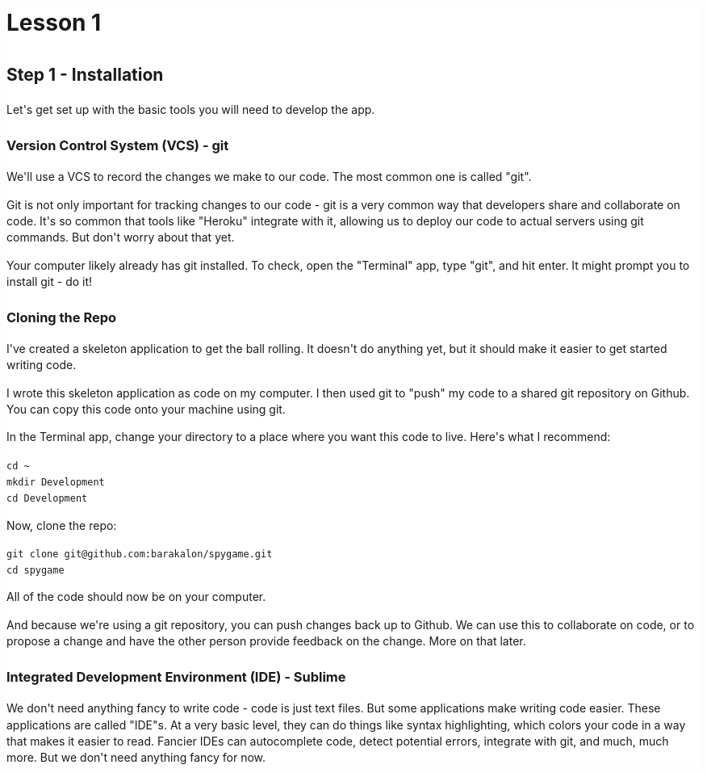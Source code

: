 # Lesson 1

## Step 1 - Installation

Let's get set up with the basic tools you will need to develop the app.

### Version Control System (VCS) - git

We'll use a VCS to record the changes we make to our code. The most common one is called "git".

Git is not only important for tracking changes to our code - git is a very common way that developers share and collaborate on code. It's so common that tools like "Heroku" integrate with it, allowing us to deploy our code to actual servers using git commands. But don't worry about that yet.

Your computer likely already has git installed. To check, open the "Terminal" app, type "git", and hit enter. It might prompt you to install git - do it!

### Cloning the Repo

I've created a skeleton application to get the ball rolling. It doesn't do anything yet, but it should make it easier to get started writing code.

I wrote this skeleton application as code on my computer. I then used git to "push" my code to a shared git repository on Github. You can copy this code onto your machine using git.

In the Terminal app, change your directory to a place where you want this code to live. Here's what I recommend:

```
cd ~
mkdir Development
cd Development
```

Now, clone the repo:

```
git clone git@github.com:barakalon/spygame.git
cd spygame
```

All of the code should now be on your computer.

And because we're using a git repository, you can push changes back up to Github. We can use this to collaborate on code, or to propose a change and have the other person provide feedback on the change. More on that later.

### Integrated Development Environment (IDE) - Sublime

We don't need anything fancy to write code - code is just text files. But some applications make writing code easier. These applications are called "IDE"s. At a very basic level, they can do things like syntax highlighting, which colors your code in a way that makes it easier to read. Fancier IDEs can autocomplete code, detect potential errors, integrate with git, and much, much more. But we don't need anything fancy for now. 
